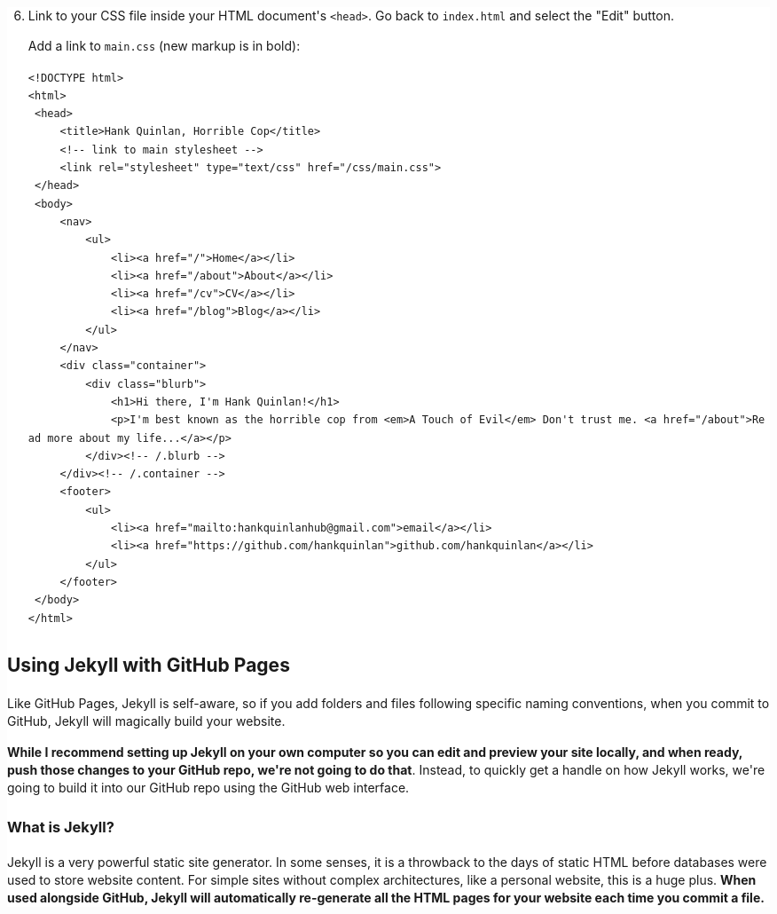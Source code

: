 6. Link to your CSS file inside your HTML document's `<head>`. Go back to `index.html` and select the "Edit" button.

   Add a link to `main.css` (new markup is in bold):

   ```
   <!DOCTYPE html>
   <html>
   	<head>
   		<title>Hank Quinlan, Horrible Cop</title>
   		<!-- link to main stylesheet -->
   		<link rel="stylesheet" type="text/css" href="/css/main.css">
   	</head>
   	<body>
   		<nav>
       		<ul>
           		<li><a href="/">Home</a></li>
   	        	<li><a href="/about">About</a></li>
           		<li><a href="/cv">CV</a></li>
           		<li><a href="/blog">Blog</a></li>
       		</ul>
   		</nav>
   		<div class="container">
       		<div class="blurb">
           		<h1>Hi there, I'm Hank Quinlan!</h1>
   				<p>I'm best known as the horrible cop from <em>A Touch of Evil</em> Don't trust me. <a href="/about">Read more about my life...</a></p>
       		</div><!-- /.blurb -->
   		</div><!-- /.container -->
   		<footer>
       		<ul>
           		<li><a href="mailto:hankquinlanhub@gmail.com">email</a></li>
           		<li><a href="https://github.com/hankquinlan">github.com/hankquinlan</a></li>
   			</ul>
   		</footer>
   	</body>
   </html>
   ```

## Using Jekyll with GitHub Pages

Like GitHub Pages, Jekyll is self-aware, so if you add folders and files following specific naming conventions, when you commit to GitHub, Jekyll will magically build your website.

**While I recommend setting up Jekyll on your own computer so you can edit and preview your site locally, and when ready, push those changes to your GitHub repo, we're not going to do that**. Instead, to quickly get a handle on how Jekyll works, we're going to build it into our GitHub repo using the GitHub web interface.

### What is Jekyll?

Jekyll is a very powerful static site generator. In some senses, it is a throwback to the days of static HTML before databases were used to store website content. For simple sites without complex architectures, like a personal website, this is a huge plus. **When used alongside GitHub, Jekyll will automatically re-generate all the HTML pages for your website each time you commit a file.**
